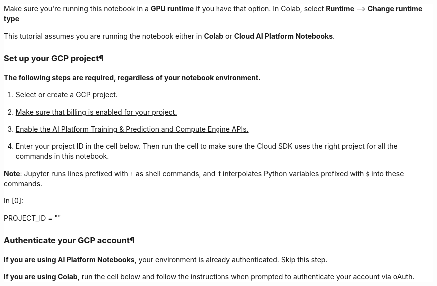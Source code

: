 Make sure you're running this notebook in a **GPU runtime** if you have that option. In Colab, select **Runtime** --> **Change runtime type**

This tutorial assumes you are running the notebook either in **Colab** or **Cloud AI Platform Notebooks**.

### Set up your GCP project[¶](https://render.githubusercontent.com/view/ipynb?commit=b4b36f9ee8ad8f3a610a8d8e6367006ee6cff02f&enc_url=68747470733a2f2f7261772e67697468756275736572636f6e74656e742e636f6d2f476f6f676c65436c6f7564506c6174666f726d2f6d6c2d6f6e2d6763702f623462333666396565386164386633613631306138643865363336373030366565366366663032662f7475746f7269616c732f6578706c616e6174696f6e732f61692d6578706c616e6174696f6e732d746162756c61722e6970796e62&nwo=GoogleCloudPlatform%2Fml-on-gcp&path=tutorials%2Fexplanations%2Fai-explanations-tabular.ipynb&repository_id=100992520&repository_type=Repository#Set-up-your-GCP-project)

**The following steps are required, regardless of your notebook environment.**

1. [Select or create a GCP project.](https://console.cloud.google.com/cloud-resource-manager)

2. [Make sure that billing is enabled for your project.](https://cloud.google.com/billing/docs/how-to/modify-project)

3. [Enable the AI Platform Training & Prediction and Compute Engine APIs.](https://console.cloud.google.com/flows/enableapi?apiid=ml.googleapis.com,compute_component)

4. Enter your project ID in the cell below. Then run the cell to make sure the Cloud SDK uses the right project for all the commands in this notebook.

**Note**: Jupyter runs lines prefixed with `!` as shell commands, and it interpolates Python variables prefixed with `$` into these commands.

In [0]:

PROJECT_ID  =  "<your-project-id>"

### Authenticate your GCP account[¶](https://render.githubusercontent.com/view/ipynb?commit=b4b36f9ee8ad8f3a610a8d8e6367006ee6cff02f&enc_url=68747470733a2f2f7261772e67697468756275736572636f6e74656e742e636f6d2f476f6f676c65436c6f7564506c6174666f726d2f6d6c2d6f6e2d6763702f623462333666396565386164386633613631306138643865363336373030366565366366663032662f7475746f7269616c732f6578706c616e6174696f6e732f61692d6578706c616e6174696f6e732d746162756c61722e6970796e62&nwo=GoogleCloudPlatform%2Fml-on-gcp&path=tutorials%2Fexplanations%2Fai-explanations-tabular.ipynb&repository_id=100992520&repository_type=Repository#Authenticate-your-GCP-account)

**If you are using AI Platform Notebooks**, your environment is already authenticated. Skip this step.

**If you are using Colab**, run the cell below and follow the instructions when prompted to authenticate your account via oAuth.
